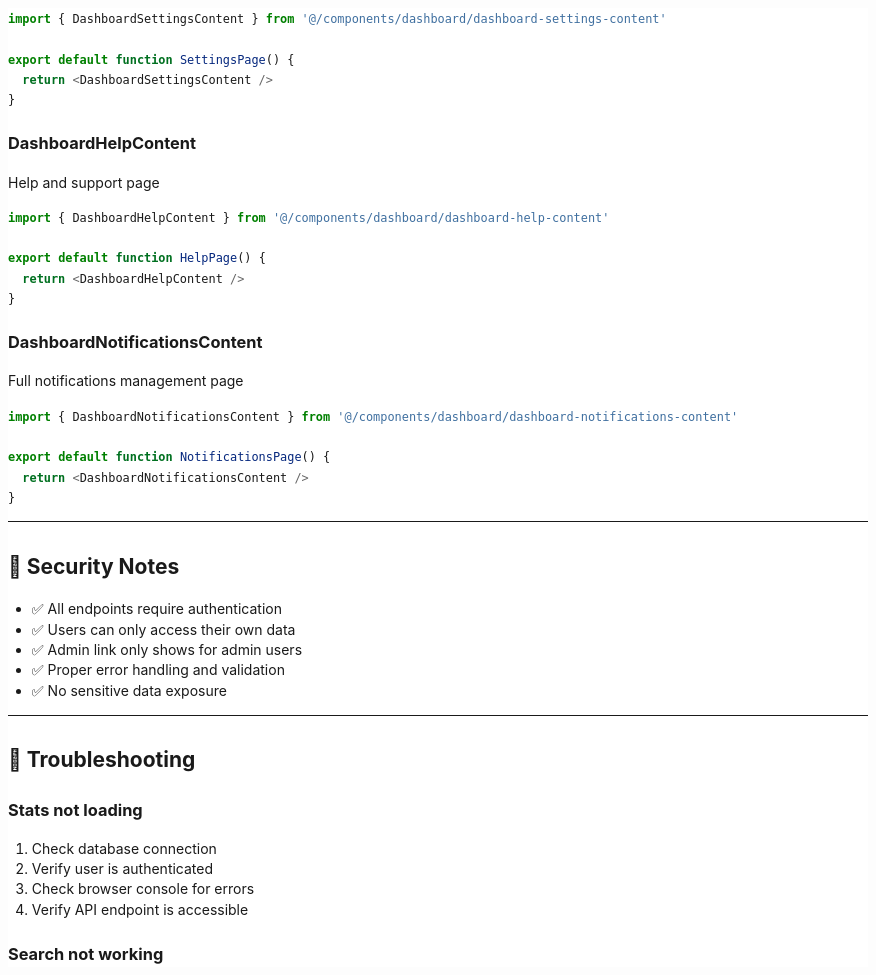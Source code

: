 ```typescript
import { DashboardSettingsContent } from '@/components/dashboard/dashboard-settings-content'

export default function SettingsPage() {
  return <DashboardSettingsContent />
}
```

### DashboardHelpContent
Help and support page

```typescript
import { DashboardHelpContent } from '@/components/dashboard/dashboard-help-content'

export default function HelpPage() {
  return <DashboardHelpContent />
}
```

### DashboardNotificationsContent
Full notifications management page

```typescript
import { DashboardNotificationsContent } from '@/components/dashboard/dashboard-notifications-content'

export default function NotificationsPage() {
  return <DashboardNotificationsContent />
}
```

---

## 🔐 Security Notes

- ✅ All endpoints require authentication
- ✅ Users can only access their own data
- ✅ Admin link only shows for admin users
- ✅ Proper error handling and validation
- ✅ No sensitive data exposure

---

## 🐛 Troubleshooting

### Stats not loading

1. Check database connection
2. Verify user is authenticated
3. Check browser console for errors
4. Verify API endpoint is accessible

### Search not working
